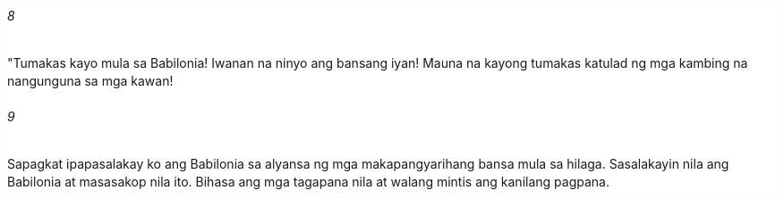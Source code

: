 



















###### 8 










"Tumakas kayo mula sa Babilonia! Iwanan na ninyo ang bansang iyan! Mauna na kayong tumakas katulad ng mga kambing na nangunguna sa mga kawan! 





















###### 9 










Sapagkat ipapasalakay ko ang Babilonia sa alyansa ng mga makapangyarihang bansa mula sa hilaga. Sasalakayin nila ang Babilonia at masasakop nila ito. Bihasa ang mga tagapana nila at walang mintis ang kanilang pagpana. 

















